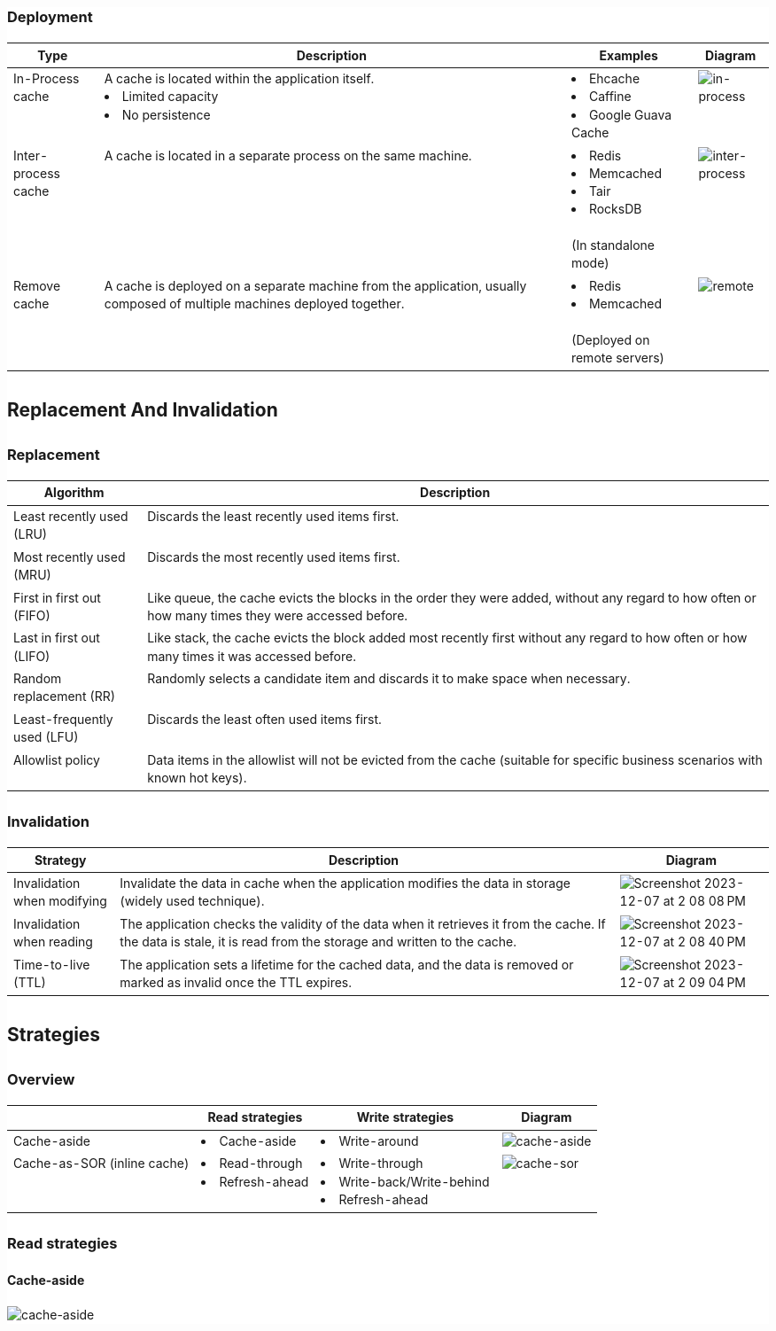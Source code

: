 ### Deployment
| Type | Description | Examples | Diagram |
|----|----|----|----|
| In-Process cache | A cache is located within the application itself.<li>Limited capacity<li>No persistence | <li>Ehcache<li>Caffine<li>Google Guava Cache | ![in-process](https://github.com/wuyichen24/system-design-knowledge/assets/8989447/b5e12ab0-de7f-48ac-9e52-c8120ff3e994) |
| Inter-process cache | A cache is located in a separate process on the same machine. | <li>Redis<li>Memcached<li>Tair<li>RocksDB<br><br>(In standalone mode) | ![inter-process](https://github.com/wuyichen24/system-design-knowledge/assets/8989447/ad0be29a-2d13-4f07-990f-25de9c9c025a) |
| Remove cache | A cache is deployed on a separate machine from the application, usually composed of multiple machines deployed together. | <li>Redis<li>Memcached <br><br>(Deployed on remote servers) | ![remote](https://github.com/wuyichen24/system-design-knowledge/assets/8989447/9f324b85-44c4-4bdf-8588-e9a62d7449bf) |

## Replacement And Invalidation
### Replacement
| Algorithm | Description |
|----|----|
| Least recently used (LRU) | Discards the least recently used items first. | 
| Most recently used (MRU) | Discards the most recently used items first. |
| First in first out (FIFO) | Like queue, the cache evicts the blocks in the order they were added, without any regard to how often or how many times they were accessed before. |
| Last in first out (LIFO) | Like stack, the cache evicts the block added most recently first without any regard to how often or how many times it was accessed before. |
| Random replacement (RR) | Randomly selects a candidate item and discards it to make space when necessary. |
| Least-frequently used (LFU) | Discards the least often used items first. |
| Allowlist policy | Data items in the allowlist will not be evicted from the cache (suitable for specific business scenarios with known hot keys). |

### Invalidation
| Strategy | Description | Diagram |
|----|----|----|
| Invalidation when modifying | Invalidate the data in cache when the application modifies the data in storage (widely used technique). | <img width="229" alt="Screenshot 2023-12-07 at 2 08 08 PM" src="https://github.com/wuyichen24/system-design-knowledge/assets/8989447/9b7bb6b0-0a89-4839-a83c-f769ebc1ffc5"> |
| Invalidation when reading | The application checks the validity of the data when it retrieves it from the cache. If the data is stale, it is read from the storage and written to the cache. | <img width="258" alt="Screenshot 2023-12-07 at 2 08 40 PM" src="https://github.com/wuyichen24/system-design-knowledge/assets/8989447/5b7924cc-81c9-47b7-b74c-1b01e5d5303c"> |
| Time-to-live (TTL) | The application sets a lifetime for the cached data, and the data is removed or marked as invalid once the TTL expires. | <img width="176" alt="Screenshot 2023-12-07 at 2 09 04 PM" src="https://github.com/wuyichen24/system-design-knowledge/assets/8989447/e69ebdf7-1494-413c-a229-f2ce43d761b5"> |

## Strategies
### Overview
| | Read strategies | Write strategies | Diagram |
|----|----|----|----|
| Cache-aside | <li>Cache-aside | <li>Write-around | <img width="220" alt="cache-aside" src="https://github.com/wuyichen24/system-design-knowledge/assets/8989447/503e4192-2042-4e40-8210-ec5e0f88d0e6"> |
| Cache-as-SOR (inline cache) | <li>Read-through<li>Refresh-ahead | <li>Write-through<li>Write-back/Write-behind<li>Refresh-ahead | <img width="80" alt="cache-sor" src="https://github.com/wuyichen24/system-design-knowledge/assets/8989447/006d692a-e878-493a-97d6-bcd0395941b9"> |

### Read strategies
#### Cache-aside

  <img width="700" alt="cache-aside" src="https://github.com/wuyichen24/system-design-knowledge/assets/8989447/486969ab-4f25-4b01-a1b6-2d329cc8d666">
